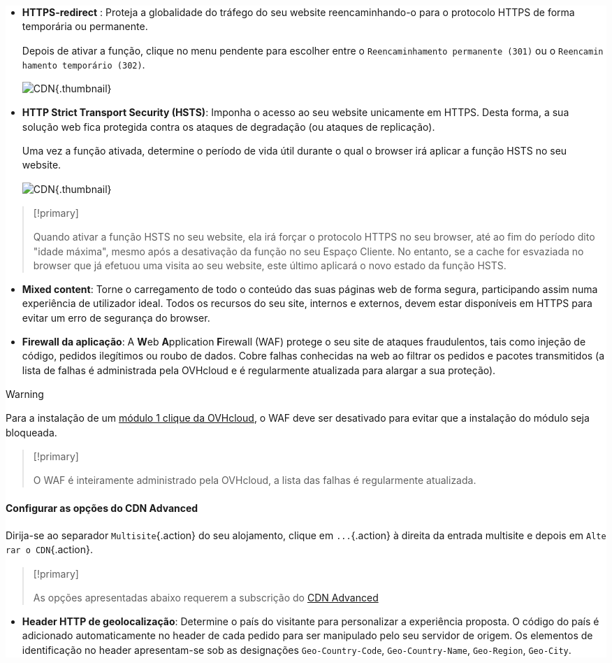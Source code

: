 - **HTTPS-redirect** : Proteja a globalidade do tráfego do seu website reencaminhando-o para o protocolo HTTPS de forma temporária ou permanente.

	Depois de ativar a função, clique no menu pendente para escolher entre o `Reencaminhamento permanente (301)` ou o `Reencaminhamento temporário (302)`.

	![CDN](images/security-https-redirect.png){.thumbnail}

- **HTTP Strict Transport Security (HSTS)**: Imponha o acesso ao seu website unicamente em HTTPS. Desta forma, a sua solução web fica protegida contra os ataques de degradação (ou ataques de replicação).

	Uma vez a função ativada, determine o período de vida útil durante o qual o browser irá aplicar a função HSTS no seu website.

	![CDN](images/security-hsts.png){.thumbnail}

> [!primary]
> 
> Quando ativar a função HSTS no seu website, ela irá forçar o protocolo HTTPS no seu browser, até ao fim do período dito "idade máxima", mesmo após a desativação da função no seu Espaço Cliente. No entanto, se a cache for esvaziada no browser que já efetuou uma visita ao seu website, este último aplicará o novo estado da função HSTS.

- **Mixed content**: Torne o carregamento de todo o conteúdo das suas páginas web de forma segura, participando assim numa experiência de utilizador ideal. Todos os recursos do seu site, internos e externos, devem estar disponíveis em HTTPS para evitar um erro de segurança do browser.

- **Firewall da aplicação**: A **W**eb **A**pplication **F**irewall (WAF) protege o seu site de ataques fraudulentos, tais como injeção de código, pedidos ilegítimos ou roubo de dados. Cobre falhas conhecidas na web ao filtrar os pedidos e pacotes transmitidos (a lista de falhas é administrada pela OVHcloud e é regularmente atualizada para alargar a sua proteção).

> [!warning]
>
> Para a instalação de um [módulo 1 clique da OVHcloud](/pages/web_cloud/web_hosting/cms_install_1_click_modules), o WAF deve ser desativado para evitar que a instalação do módulo seja bloqueada.

> [!primary]
> 
> O WAF é inteiramente administrado pela OVHcloud, a lista das falhas é regularmente atualizada.

#### Configurar as opções do CDN Advanced

Dirija-se ao separador `Multisite`{.action} do seu alojamento, clique em `...`{.action} à direita da entrada multisite e depois em `Alterar o CDN`{.action}.

> [!primary]
>
>  As opções apresentadas abaixo requerem a subscrição do [CDN Advanced](/links/web/hosting-options-cdn)

- **Header HTTP de geolocalização**: Determine o país do visitante para personalizar a experiência proposta. O código do país é adicionado automaticamente no header de cada pedido para ser manipulado pelo seu servidor de origem. Os elementos de identificação no header apresentam-se sob as designações `Geo-Country-Code`, `Geo-Country-Name`, `Geo-Region`, `Geo-City`.
